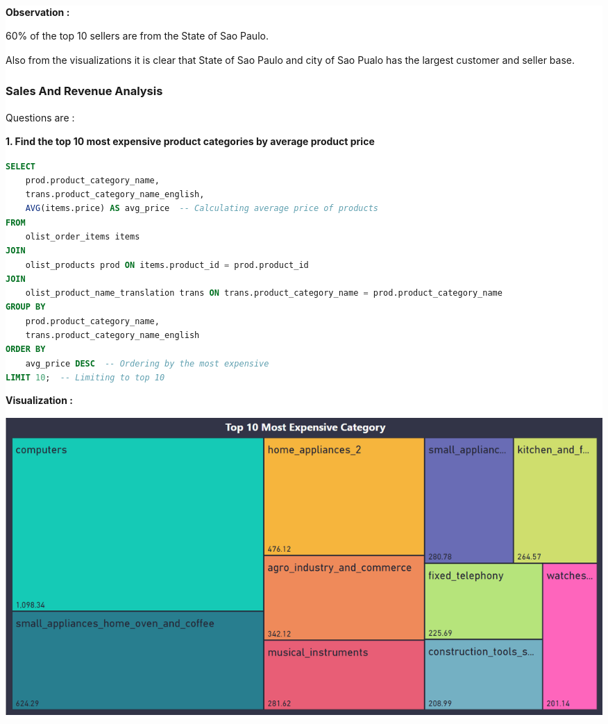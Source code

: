**Observation :**

60% of the top 10 sellers are from the State of Sao Paulo.

Also from the visualizations it is clear that State of Sao Paulo and city of Sao Pualo has the largest customer and seller base.

### **Sales And Revenue Analysis**

Questions are : 

 **1. Find the top 10 most expensive product categories by average product price**
```SQL
SELECT 
    prod.product_category_name,
    trans.product_category_name_english,
    AVG(items.price) AS avg_price  -- Calculating average price of products
FROM 
    olist_order_items items
JOIN 
    olist_products prod ON items.product_id = prod.product_id
JOIN 
    olist_product_name_translation trans ON trans.product_category_name = prod.product_category_name
GROUP BY 
    prod.product_category_name, 
    trans.product_category_name_english
ORDER BY 
    avg_price DESC  -- Ordering by the most expensive
LIMIT 10;  -- Limiting to top 10
 ```

**Visualization :**

![Image Description](Visuals/8.PNG)
